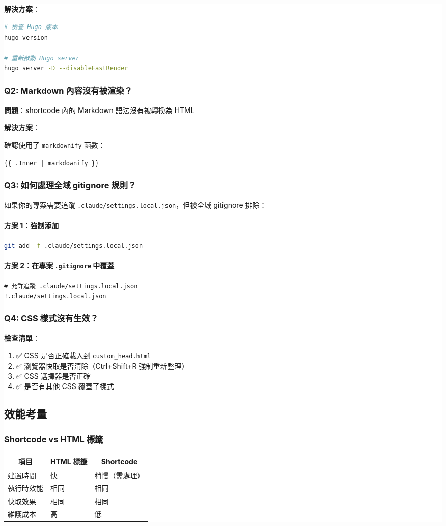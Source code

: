 **解決方案**：

```bash
# 檢查 Hugo 版本
hugo version

# 重新啟動 Hugo server
hugo server -D --disableFastRender
```

### Q2: Markdown 內容沒有被渲染？

**問題**：shortcode 內的 Markdown 語法沒有被轉換為 HTML

**解決方案**：

確認使用了 `markdownify` 函數：

```html
{{ .Inner | markdownify }}
```

### Q3: 如何處理全域 gitignore 規則？

如果你的專案需要追蹤 `.claude/settings.local.json`，但被全域 gitignore 排除：

#### 方案 1：強制添加

```bash
git add -f .claude/settings.local.json
```

#### 方案 2：在專案 `.gitignore` 中覆蓋

```gitignore
# 允許追蹤 .claude/settings.local.json
!.claude/settings.local.json
```

### Q4: CSS 樣式沒有生效？

**檢查清單**：

1. ✅ CSS 是否正確載入到 `custom_head.html`
2. ✅ 瀏覽器快取是否清除（Ctrl+Shift+R 強制重新整理）
3. ✅ CSS 選擇器是否正確
4. ✅ 是否有其他 CSS 覆蓋了樣式

## 效能考量

### Shortcode vs HTML 標籤

| 項目 | HTML 標籤 | Shortcode |
|------|----------|-----------|
| 建置時間 | 快 | 稍慢（需處理） |
| 執行時效能 | 相同 | 相同 |
| 快取效果 | 相同 | 相同 |
| 維護成本 | 高 | 低 |
